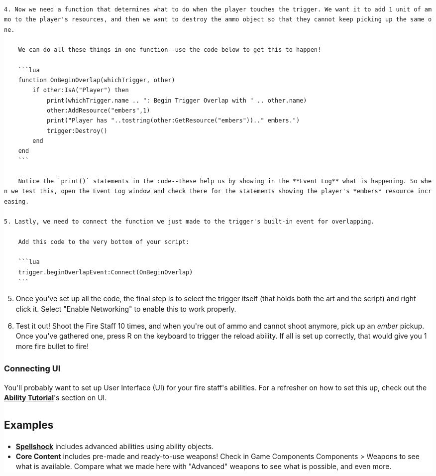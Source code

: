     4. Now we need a function that determines what to do when the player touches the trigger. We want it to add 1 unit of ammo to the player's resources, and then we want to destroy the ammo object so that they cannot keep picking up the same one.

        We can do all these things in one function--use the code below to get this to happen!

        ```lua
        function OnBeginOverlap(whichTrigger, other)
            if other:IsA("Player") then
                print(whichTrigger.name .. ": Begin Trigger Overlap with " .. other.name)
                other:AddResource("embers",1)
                print("Player has "..tostring(other:GetResource("embers")).." embers.")
                trigger:Destroy()
            end
        end
        ```

        Notice the `print()` statements in the code--these help us by showing in the **Event Log** what is happening. So when we test this, open the Event Log window and check there for the statements showing the player's *embers* resource increasing.

    5. Lastly, we need to connect the function we just made to the trigger's built-in event for overlapping.

        Add this code to the very bottom of your script:

        ```lua
        trigger.beginOverlapEvent:Connect(OnBeginOverlap)
        ```

5. Once you've set up all the code, the final step is to select the trigger itself (that holds both the art and the script) and right click it. Select "Enable Networking" to enable this to work properly.

6. Test it out! Shoot the Fire Staff 10 times, and when you're out of ammo and cannot shoot anymore, pick up an *ember* pickup. Once you've gathered one, press R on the keyboard to trigger the reload ability. If all is set up correctly, that would give you 1 more fire bullet to fire!

<div class="mt-video">
    <video autoplay loop muted playsinline poster="/img/EditorManual/Abilities/Gem.png">
        <source src="/img/EditorManual/Weapons/advanced/ammoShot.webm" type="video/webm" />
        <source src="/img/EditorManual/Weapons/advanced/ammoShot.mp4" type="video/mp4" />
    </video>
</div>

### Connecting UI

You'll probably want to set up User Interface (UI) for your fire staff's abilities. For a refresher on how to set this up, check out the **[Ability Tutorial](abilities.md#core-component-ability-display)**'s section on UI.

## Examples

* **[Spellshock](https://www.coregames.com/games/e23e99658d084ef59897ecee49f5d393)** includes advanced abilities using ability objects.
* **Core Content** includes pre-made and ready-to-use weapons! Check in Game Components Components > Weapons to see what is available. Compare what we made here with "Advanced" weapons to see what is possible, and even more.
